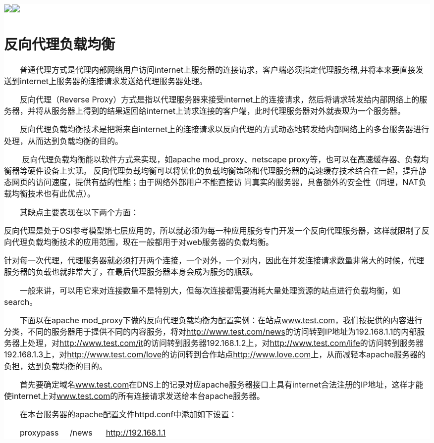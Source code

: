![](http://www.madhex.com/wp-content/uploads/2016/05/050316_0624_1.png)![](http://www.madhex.com/wp-content/uploads/2016/05/050316_0624_2.png)<span style="font-size:12pt">
		</span>

# 反向代理负载均衡

<span style="font-size:12pt">　　普通代理方式是代理内部网络用户访问internet上服务器的连接请求，客户端必须指定代理服务器,并将本来要直接发送到internet上服务器的连接请求发送给代理服务器处理。
</span>

<span style="font-size:12pt">　　反向代理（Reverse Proxy）方式是指以代理服务器来接受internet上的连接请求，然后将请求转发给内部网络上的服务器，并将从服务器上得到的结果返回给internet上请求连接的客户端，此时代理服务器对外就表现为一个服务器。
</span>

<span style="font-size:12pt">　　反向代理负载均衡技术是把将来自internet上的连接请求以反向代理的方式动态地转发给内部网络上的多台服务器进行处理，从而达到负载均衡的目的。
</span>

<span style="font-size:12pt">　 　反向代理负载均衡能以软件方式来实现，如apache mod_proxy、netscape proxy等，也可以在高速缓存器、负载均衡器等硬件设备上实现。 反向代理负载均衡可以将优化的负载均衡策略和代理服务器的高速缓存技术结合在一起，提升静态网页的访问速度，提供有益的性能；由于网络外部用户不能直接访 问真实的服务器，具备额外的安全性（同理，NAT负载均衡技术也有此优点）。
</span>

<span style="font-size:12pt">　　其缺点主要表现在以下两个方面：
</span>

<span style="font-size:12pt">反向代理是处于OSI参考模型第七层应用的，所以就必须为每一种应用服务专门开发一个反向代理服务器，这样就限制了反向代理负载均衡技术的应用范围，现在一般都用于对web服务器的负载均衡。
</span>

<span style="font-size:12pt">针对每一次代理，代理服务器就必须打开两个连接，一个对外，一个对内，因此在并发连接请求数量非常大的时候，代理服务器的负载也就非常大了，在最后代理服务器本身会成为服务的瓶颈。
</span>

<span style="font-size:12pt">　　一般来讲，可以用它来对连接数量不是特别大，但每次连接都需要消耗大量处理资源的站点进行负载均衡，如search。
</span>

<span style="font-size:12pt">　　下面以在apache mod_proxy下做的反向代理负载均衡为配置实例：在站点<span style="color:#006699">www.test.com</span>，我们按提供的内容进行分类，不同的服务器用于提供不同的内容服务，将对<span style="color:#006699">http://www.test.com/news</span>的访问转到IP地址为192.168.1.1的内部服务器上处理，对<span style="color:#006699">http://www.test.com/it</span>的访问转到服务器192.168.1.2上，对<span style="color:#006699">http://www.test.com/life</span>的访问转到服务器192.168.1.3上，对<span style="color:#006699">http://www.test.com/love</span>的访问转到合作站点<span style="color:#006699">http://www.love.com</span>上，从而减轻本apache服务器的负担，达到负载均衡的目的。
</span>

<span style="font-size:12pt">　　首先要确定域名<span style="color:#006699">www.test.com</span>在DNS上的记录对应apache服务器接口上具有internet合法注册的IP地址，这样才能使internet上对<span style="color:#006699">www.test.com</span>的所有连接请求发送给本台apache服务器。
</span>

<span style="font-size:12pt">　　在本台服务器的apache配置文件httpd.conf中添加如下设置：
</span>

<span style="font-size:12pt">　　proxypass     /news      <span style="color:#006699">http://192.168.1.1</span>
		</span>
